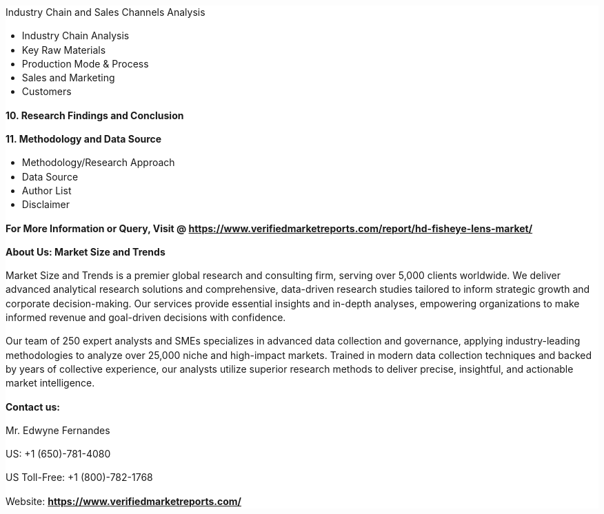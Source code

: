 Industry Chain and Sales Channels Analysis</strong></p><ul><li>Industry Chain Analysis</li><li>Key Raw Materials</li><li>Production Mode &amp; Process</li><li>Sales and Marketing</li><li>Customers</li></ul><p><strong>10. Research Findings and Conclusion</strong></p><p><strong>11. Methodology and Data Source</strong></p><ul><li>Methodology/Research Approach</li><li>Data Source</li><li>Author List</li><li>Disclaimer</li></ul></p><p><strong>For More Information or Query, Visit @ <a href="https://www.verifiedmarketreports.com/report/hd-fisheye-lens-market/">https://www.verifiedmarketreports.com/report/hd-fisheye-lens-market/</a></strong></p><p><strong>About Us: Market Size and Trends</strong></p><p>Market Size and Trends is a premier global research and consulting firm, serving over 5,000 clients worldwide. We deliver advanced analytical research solutions and comprehensive, data-driven research studies tailored to inform strategic growth and corporate decision-making. Our services provide essential insights and in-depth analyses, empowering organizations to make informed revenue and goal-driven decisions with confidence.</p><p>Our team of 250 expert analysts and SMEs specializes in advanced data collection and governance, applying industry-leading methodologies to analyze over 25,000 niche and high-impact markets. Trained in modern data collection techniques and backed by years of collective experience, our analysts utilize superior research methods to deliver precise, insightful, and actionable market intelligence.</p><p><strong>Contact us:</strong></p><p>Mr. Edwyne Fernandes</p><p>US: +1 (650)-781-4080</p><p>US Toll-Free: +1 (800)-782-1768</p><p>Website: <strong><a href="https://www.verifiedmarketreports.com/">https://www.verifiedmarketreports.com/</a></strong></p>

